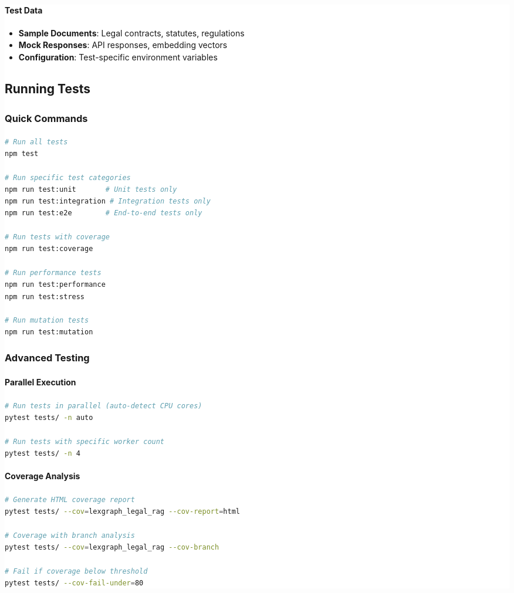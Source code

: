 #### Test Data
- **Sample Documents**: Legal contracts, statutes, regulations
- **Mock Responses**: API responses, embedding vectors
- **Configuration**: Test-specific environment variables

## Running Tests

### Quick Commands

```bash
# Run all tests
npm test

# Run specific test categories
npm run test:unit       # Unit tests only
npm run test:integration # Integration tests only
npm run test:e2e        # End-to-end tests only

# Run tests with coverage
npm run test:coverage

# Run performance tests
npm run test:performance
npm run test:stress

# Run mutation tests
npm run test:mutation
```

### Advanced Testing

#### Parallel Execution
```bash
# Run tests in parallel (auto-detect CPU cores)
pytest tests/ -n auto

# Run tests with specific worker count
pytest tests/ -n 4
```

#### Coverage Analysis
```bash
# Generate HTML coverage report
pytest tests/ --cov=lexgraph_legal_rag --cov-report=html

# Coverage with branch analysis
pytest tests/ --cov=lexgraph_legal_rag --cov-branch

# Fail if coverage below threshold
pytest tests/ --cov-fail-under=80
```
